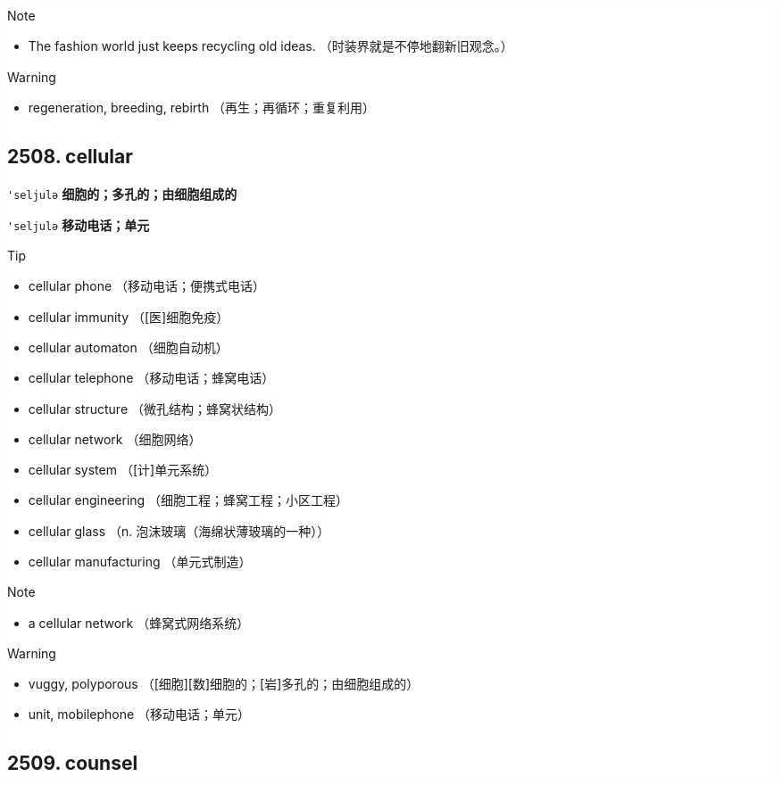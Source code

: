 > [!NOTE]
>
> - The fashion world just keeps recycling old ideas. （时装界就是不停地翻新旧观念。）
>

> [!WARNING]
>
> - regeneration, breeding, rebirth （再生；再循环；重复利用）
>

## 2508. cellular

`'seljulə`  **细胞的；多孔的；由细胞组成的**

`'seljulə`  **移动电话；单元**

> [!TIP]
>
> - cellular phone （移动电话；便携式电话）
>
> - cellular immunity （[医]细胞免疫）
>
> - cellular automaton （细胞自动机）
>
> - cellular telephone （移动电话；蜂窝电话）
>
> - cellular structure （微孔结构；蜂窝状结构）
>
> - cellular network （细胞网络）
>
> - cellular system （[计]单元系统）
>
> - cellular engineering （细胞工程；蜂窝工程；小区工程）
>
> - cellular glass （n. 泡沫玻璃（海绵状薄玻璃的一种））
>
> - cellular manufacturing （单元式制造）
>

> [!NOTE]
>
> - a cellular network （蜂窝式网络系统）
>

> [!WARNING]
>
> - vuggy, polyporous （[细胞][数]细胞的；[岩]多孔的；由细胞组成的）
>
> - unit, mobilephone （移动电话；单元）
>

## 2509. counsel
